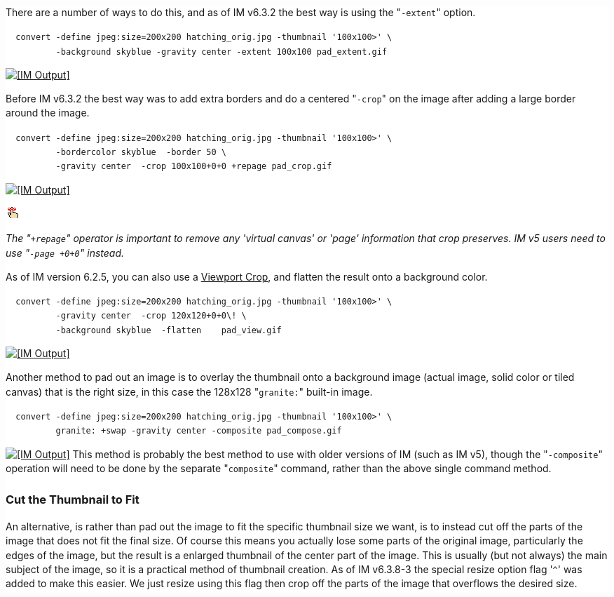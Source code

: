 There are a number of ways to do this, and as of IM v6.3.2 the best way is using the "`-extent`" option.
  
      convert -define jpeg:size=200x200 hatching_orig.jpg -thumbnail '100x100>' \
              -background skyblue -gravity center -extent 100x100 pad_extent.gif

  
[![\[IM Output\]](pad_extent.gif)](pad_extent.gif)
  
Before IM v6.3.2 the best way was to add extra borders and do a centered "`-crop`" on the image after adding a large border around the image.
  
      convert -define jpeg:size=200x200 hatching_orig.jpg -thumbnail '100x100>' \
              -bordercolor skyblue  -border 50 \
              -gravity center  -crop 100x100+0+0 +repage pad_crop.gif

  
[![\[IM Output\]](pad_crop.gif)](pad_crop.gif)
  
![](../img_www/reminder.gif)![](../img_www/space.gif)
  
*The "`+repage`" operator is important to remove any 'virtual canvas' or 'page' information that crop preserves. IM v5 users need to use "`-page +0+0`" instead.*
  
As of IM version 6.2.5, you can also use a [Viewport Crop](../crop/#crop_viewport), and flatten the result onto a background color.
  
      convert -define jpeg:size=200x200 hatching_orig.jpg -thumbnail '100x100>' \
              -gravity center  -crop 120x120+0+0\! \
              -background skyblue  -flatten    pad_view.gif

  
[![\[IM Output\]](pad_view.gif)](pad_view.gif)
  
Another method to pad out an image is to overlay the thumbnail onto a background image (actual image, solid color or tiled canvas) that is the right size, in this case the 128x128 "`granite:`" built-in image.
  
      convert -define jpeg:size=200x200 hatching_orig.jpg -thumbnail '100x100>' \
              granite: +swap -gravity center -composite pad_compose.gif

  
[![\[IM Output\]](pad_compose.gif)](pad_compose.gif)
This method is probably the best method to use with older versions of IM (such as IM v5), though the "`-composite`" operation will need to be done by the separate "`composite`" command, rather than the above single command method.
### Cut the Thumbnail to Fit

An alternative, is rather than pad out the image to fit the specific thumbnail size we want, is to instead cut off the parts of the image that does not fit the final size.
Of course this means you actually lose some parts of the original image, particularly the edges of the image, but the result is a enlarged thumbnail of the center part of the image. This is usually (but not always) the main subject of the image, so it is a practical method of thumbnail creation.
As of IM v6.3.8-3 the special resize option flag '`^`' was added to make this easier. We just resize using this flag then crop off the parts of the image that overflows the desired size.
  